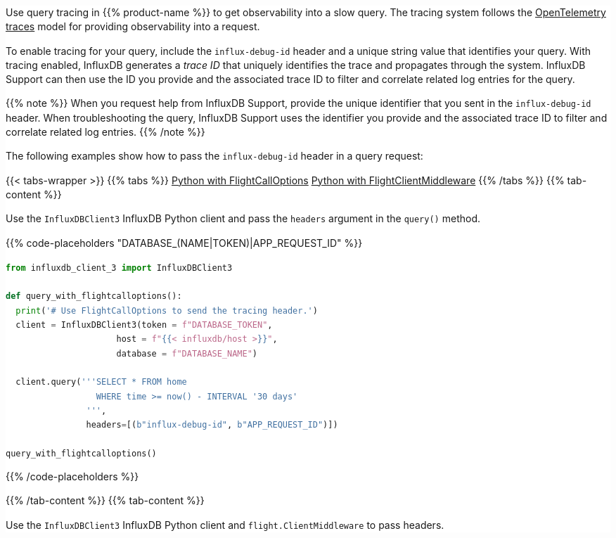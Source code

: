 Use query tracing in {{% product-name %}} to get observability into a slow query.
The tracing system follows the [OpenTelemetry traces](https://opentelemetry.io/docs/concepts/signals/traces/) model for providing observability into a request.

To enable tracing for your query, include the `influx-debug-id` header and a unique string value that identifies your query.
With tracing enabled, InfluxDB generates a _trace ID_ that uniquely identifies the trace and propagates through the system.
InfluxDB Support can then use the ID you provide and the associated trace ID to filter and correlate related log entries for the query.

{{% note %}}
When you request help from InfluxDB Support, provide the unique identifier that you sent in the `influx-debug-id` header.
When troubleshooting the query, InfluxDB Support uses the identifier you provide and the associated trace ID to filter and correlate related log entries.
{{% /note %}}

The following examples show how to pass the `influx-debug-id` header in a query request:

{{< tabs-wrapper >}}
{{% tabs %}}
[Python with FlightCallOptions](#)
[Python with FlightClientMiddleware](#)
{{% /tabs %}}
{{% tab-content %}}

Use the `InfluxDBClient3` InfluxDB Python client and pass the `headers` argument in the
`query()` method.



{{% code-placeholders "DATABASE_(NAME|TOKEN)|APP_REQUEST_ID" %}}
```python
from influxdb_client_3 import InfluxDBClient3

def query_with_flightcalloptions():
  print('# Use FlightCallOptions to send the tracing header.')
  client = InfluxDBClient3(token = f"DATABASE_TOKEN",
                      host = f"{{< influxdb/host >}}",
                      database = f"DATABASE_NAME")

  client.query('''SELECT * FROM home
                  WHERE time >= now() - INTERVAL '30 days'
                ''',
                headers=[(b"influx-debug-id", b"APP_REQUEST_ID")])

query_with_flightcalloptions()
```
{{% /code-placeholders %}}

{{% /tab-content %}}
{{% tab-content %}}

Use the `InfluxDBClient3` InfluxDB Python client and `flight.ClientMiddleware` to pass headers.
